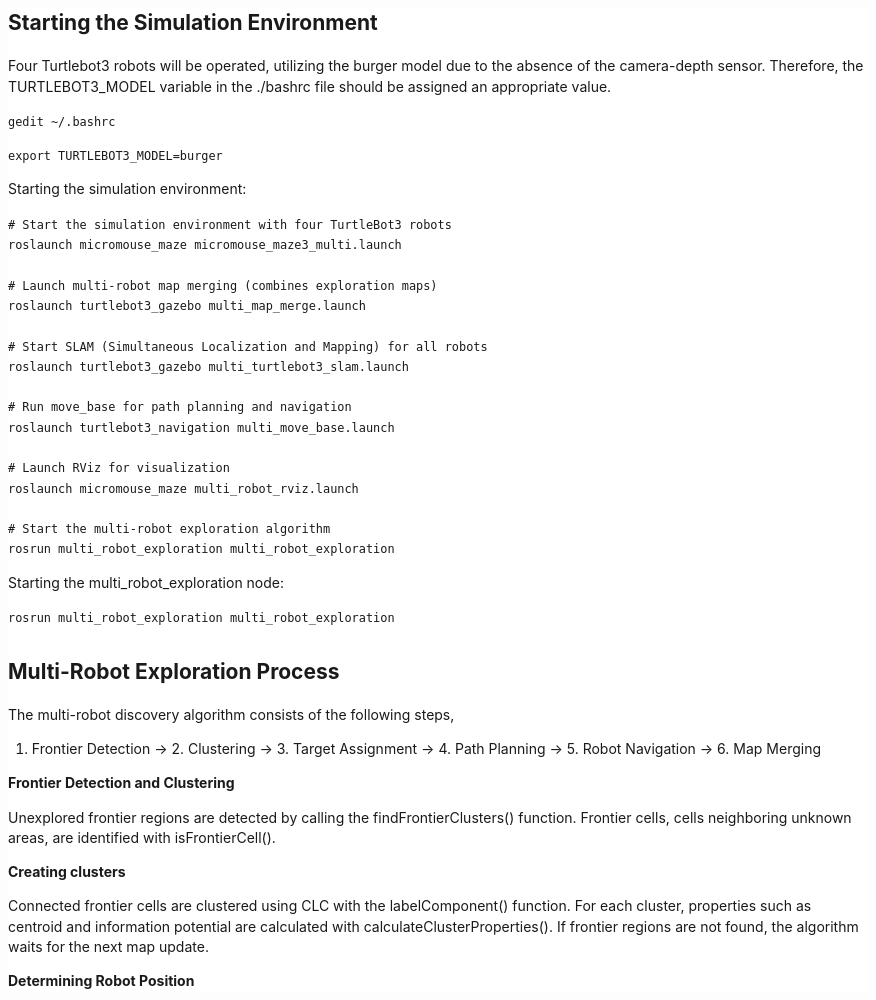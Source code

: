 ## Starting the Simulation Environment
Four Turtlebot3 robots will be operated, utilizing the burger model due to the absence of the camera-depth sensor. Therefore, the TURTLEBOT3_MODEL variable in the ./bashrc file should be assigned an appropriate value.
```
gedit ~/.bashrc
```
```
export TURTLEBOT3_MODEL=burger
```
Starting the simulation environment:
```
# Start the simulation environment with four TurtleBot3 robots
roslaunch micromouse_maze micromouse_maze3_multi.launch

# Launch multi-robot map merging (combines exploration maps)
roslaunch turtlebot3_gazebo multi_map_merge.launch

# Start SLAM (Simultaneous Localization and Mapping) for all robots
roslaunch turtlebot3_gazebo multi_turtlebot3_slam.launch

# Run move_base for path planning and navigation
roslaunch turtlebot3_navigation multi_move_base.launch

# Launch RViz for visualization
roslaunch micromouse_maze multi_robot_rviz.launch

# Start the multi-robot exploration algorithm
rosrun multi_robot_exploration multi_robot_exploration
```

Starting the multi_robot_exploration node:
```
rosrun multi_robot_exploration multi_robot_exploration
```

##  Multi-Robot Exploration Process
The multi-robot discovery algorithm consists of the following steps,
1. Frontier Detection →  2. Clustering → 3. Target Assignment → 4. Path Planning → 5. Robot Navigation → 6. Map Merging

**Frontier Detection and Clustering**

Unexplored frontier regions are detected by calling the findFrontierClusters() function. 
Frontier cells, cells neighboring unknown areas, are identified with isFrontierCell().

**Creating clusters**

Connected frontier cells are clustered using CLC with the labelComponent() function.
For each cluster, properties such as centroid and information potential are calculated with calculateClusterProperties(). If frontier regions are not found, the algorithm waits for the next map update.

**Determining Robot Position**

